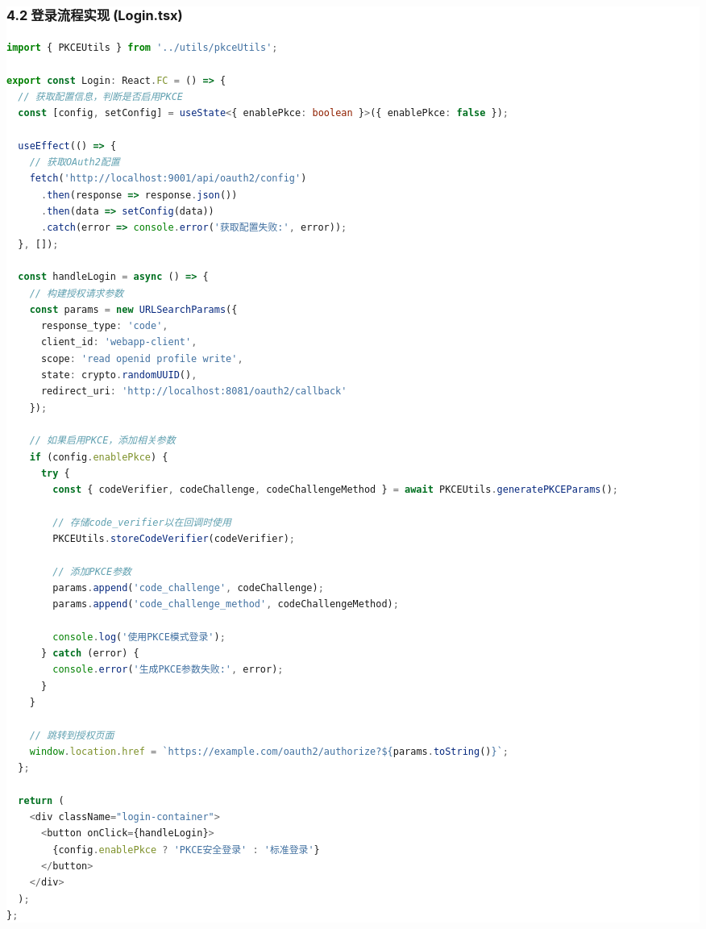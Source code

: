 ### 4.2 登录流程实现 (Login.tsx)

```typescript
import { PKCEUtils } from '../utils/pkceUtils';

export const Login: React.FC = () => {
  // 获取配置信息，判断是否启用PKCE
  const [config, setConfig] = useState<{ enablePkce: boolean }>({ enablePkce: false });
  
  useEffect(() => {
    // 获取OAuth2配置
    fetch('http://localhost:9001/api/oauth2/config')
      .then(response => response.json())
      .then(data => setConfig(data))
      .catch(error => console.error('获取配置失败:', error));
  }, []);

  const handleLogin = async () => {
    // 构建授权请求参数
    const params = new URLSearchParams({
      response_type: 'code',
      client_id: 'webapp-client',
      scope: 'read openid profile write',
      state: crypto.randomUUID(),
      redirect_uri: 'http://localhost:8081/oauth2/callback'
    });

    // 如果启用PKCE，添加相关参数
    if (config.enablePkce) {
      try {
        const { codeVerifier, codeChallenge, codeChallengeMethod } = await PKCEUtils.generatePKCEParams();
        
        // 存储code_verifier以在回调时使用
        PKCEUtils.storeCodeVerifier(codeVerifier);
        
        // 添加PKCE参数
        params.append('code_challenge', codeChallenge);
        params.append('code_challenge_method', codeChallengeMethod);
        
        console.log('使用PKCE模式登录');
      } catch (error) {
        console.error('生成PKCE参数失败:', error);
      }
    }

    // 跳转到授权页面
    window.location.href = `https://example.com/oauth2/authorize?${params.toString()}`;
  };

  return (
    <div className="login-container">
      <button onClick={handleLogin}>
        {config.enablePkce ? 'PKCE安全登录' : '标准登录'}
      </button>
    </div>
  );
};
```
